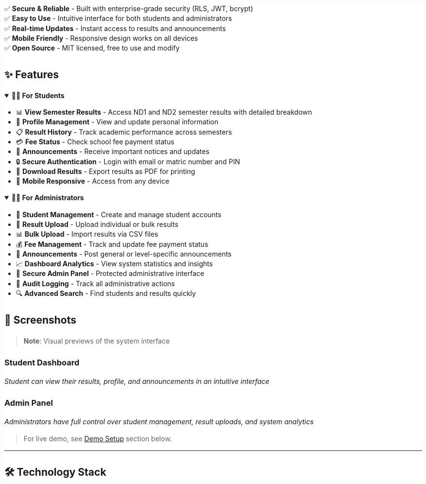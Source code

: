 ✅ **Secure & Reliable** - Built with enterprise-grade security (RLS, JWT, bcrypt)  
✅ **Easy to Use** - Intuitive interface for both students and administrators  
✅ **Real-time Updates** - Instant access to results and announcements  
✅ **Mobile Friendly** - Responsive design works on all devices  
✅ **Open Source** - MIT licensed, free to use and modify

## ✨ Features

<details open>
<summary><b>👨‍🎓 For Students</b></summary>

- 📊 **View Semester Results** - Access ND1 and ND2 semester results with detailed breakdown
- 👤 **Profile Management** - View and update personal information
- 📋 **Result History** - Track academic performance across semesters
- 💳 **Fee Status** - Check school fee payment status
- 🔔 **Announcements** - Receive important notices and updates
- 🔒 **Secure Authentication** - Login with email or matric number and PIN
- 📄 **Download Results** - Export results as PDF for printing
- 📱 **Mobile Responsive** - Access from any device

</details>

<details open>
<summary><b>👨‍💼 For Administrators</b></summary>

- 👥 **Student Management** - Create and manage student accounts
- 📝 **Result Upload** - Upload individual or bulk results
- 📊 **Bulk Upload** - Import results via CSV files
- 💰 **Fee Management** - Track and update fee payment status
- 📢 **Announcements** - Post general or level-specific announcements
- 📈 **Dashboard Analytics** - View system statistics and insights
- 🔐 **Secure Admin Panel** - Protected administrative interface
- 📝 **Audit Logging** - Track all administrative actions
- 🔍 **Advanced Search** - Find students and results quickly

</details>

## 📸 Screenshots

> **Note**: Visual previews of the system interface

### Student Dashboard
*Student can view their results, profile, and announcements in an intuitive interface*

### Admin Panel
*Administrators have full control over student management, result uploads, and system analytics*

> For live demo, see [Demo Setup](#-demo-setup) section below.

---

## 🛠️ Technology Stack
